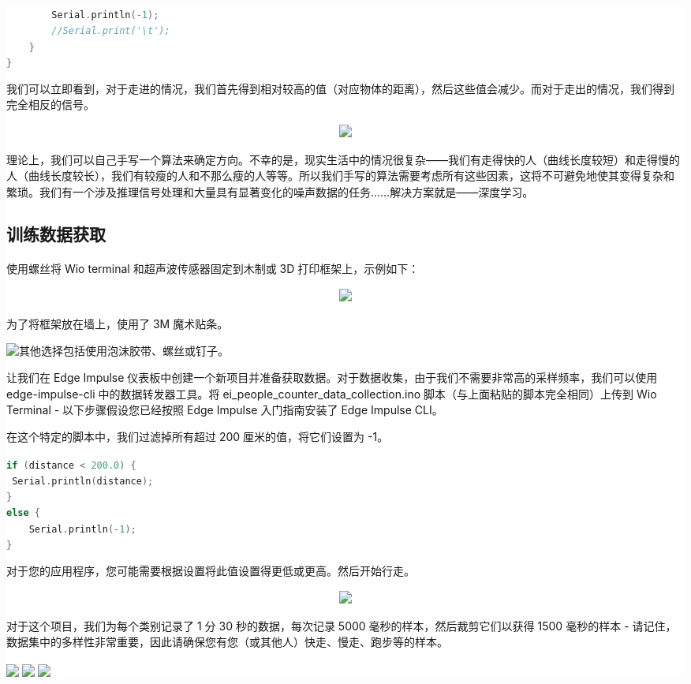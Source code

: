 ```cpp
        Serial.println(-1);
        //Serial.print('\t');
    }
}
```

我们可以立即看到，对于走进的情况，我们首先得到相对较高的值（对应物体的距离），然后这些值会减少。而对于走出的情况，我们得到完全相反的信号。

<div align="center"><img width ={600} src="https://files.seeedstudio.com/wiki/Wio-Terminal-TinyML-EI-4/full (Time 0_02_01;29).png"/></div>

理论上，我们可以自己手写一个算法来确定方向。不幸的是，现实生活中的情况很复杂——我们有走得快的人（曲线长度较短）和走得慢的人（曲线长度较长），我们有较瘦的人和不那么瘦的人等等。所以我们手写的算法需要考虑所有这些因素，这将不可避免地使其变得复杂和繁琐。我们有一个涉及推理信号处理和大量具有显著变化的噪声数据的任务……解决方案就是——深度学习。

## 训练数据获取

使用螺丝将 Wio terminal 和超声波传感器固定到木制或 3D 打印框架上，示例如下：

<div align="center"><img width ={600} src="https://files.seeedstudio.com/wiki/Wio-Terminal-TinyML-EI-4/device.png"/></div>

为了将框架放在墙上，使用了 3M 魔术贴条。

<img width="{200}" align="left" src="https://files.seeedstudio.com/wiki/Wio-Terminal-TinyML-EI-4/3m.png" />

其他选择包括使用泡沫胶带、螺丝或钉子。

让我们在 Edge Impulse 仪表板中创建一个新项目并准备获取数据。对于数据收集，由于我们不需要非常高的采样频率，我们可以使用 edge-impulse-cli 中的数据转发器工具。将 ei_people_counter_data_collection.ino 脚本（与上面粘贴的脚本完全相同）上传到 Wio Terminal - 以下步骤假设您已经按照 Edge Impulse 入门指南安装了 Edge Impulse CLI。

在这个特定的脚本中，我们过滤掉所有超过 200 厘米的值，将它们设置为 -1。

```cpp
if (distance < 200.0) {
 Serial.println(distance);
}
else {
    Serial.println(-1);
}
```

对于您的应用程序，您可能需要根据设置将此值设置得更低或更高。然后开始行走。
<div align="center"><img width ={600} src="https://files.seeedstudio.com/wiki/Wio-Terminal-TinyML-EI-4/walkinout.gif"/></div>

对于这个项目，我们为每个类别记录了 1 分 30 秒的数据，每次记录 5000 毫秒的样本，然后裁剪它们以获得 1500 毫秒的样本 - 请记住，数据集中的多样性非常重要，因此请确保您有您（或其他人）快走、慢走、跑步等的样本。

<div>
<img width="{180}" align="center" src="https://files.seeedstudio.com/wiki/Wio-Terminal-TinyML-EI-4/in.png" />

<img width ={570} align="center" src="https://files.seeedstudio.com/wiki/Wio-Terminal-TinyML-EI-4/out.png"/>

<img width="{175}" align="center" src="https://files.seeedstudio.com/wiki/Wio-Terminal-TinyML-EI-4/none.png" />
</div>
